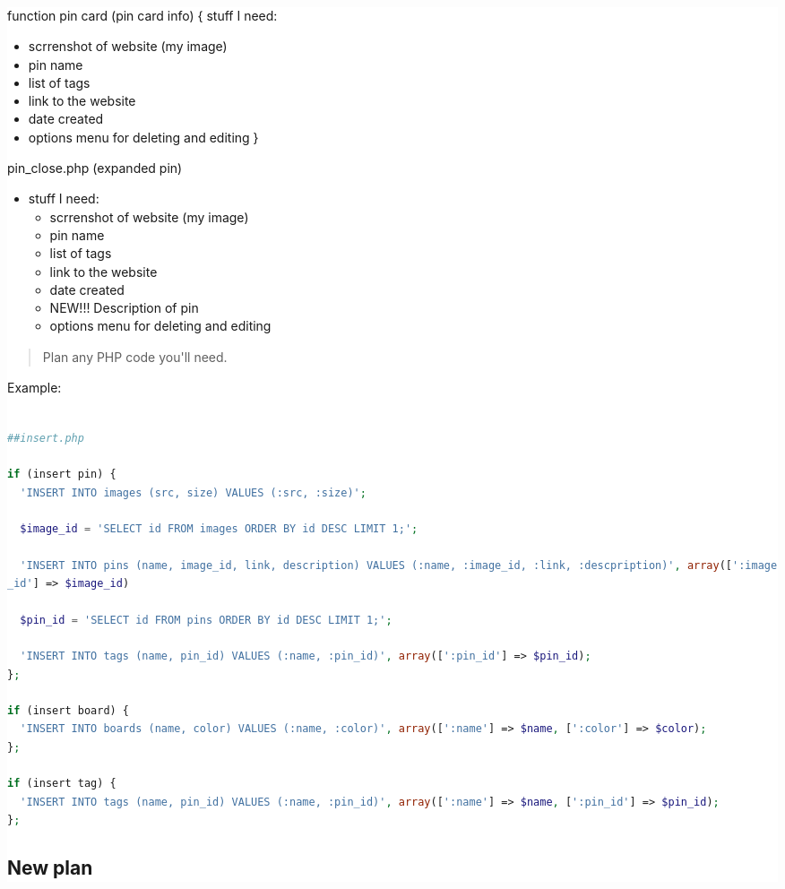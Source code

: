 function pin card (pin card info) {
  stuff I need:
  - scrrenshot of website (my image)
  - pin name
  - list of tags
  - link to the website
  - date created
  - options menu for deleting and editing
}

pin_close.php (expanded pin)
- stuff I need:
  - scrrenshot of website (my image)
  - pin name
  - list of tags
  - link to the website
  - date created
  - NEW!!! Description of pin
  - options menu for deleting and editing


> Plan any PHP code you'll need.

Example:
```PHP

##insert.php

if (insert pin) {
  'INSERT INTO images (src, size) VALUES (:src, :size)';

  $image_id = 'SELECT id FROM images ORDER BY id DESC LIMIT 1;';

  'INSERT INTO pins (name, image_id, link, description) VALUES (:name, :image_id, :link, :descpription)', array([':image_id'] => $image_id)

  $pin_id = 'SELECT id FROM pins ORDER BY id DESC LIMIT 1;';

  'INSERT INTO tags (name, pin_id) VALUES (:name, :pin_id)', array([':pin_id'] => $pin_id);
};

if (insert board) {
  'INSERT INTO boards (name, color) VALUES (:name, :color)', array([':name'] => $name, [':color'] => $color);
};

if (insert tag) {
  'INSERT INTO tags (name, pin_id) VALUES (:name, :pin_id)', array([':name'] => $name, [':pin_id'] => $pin_id);
};

```

## New plan

